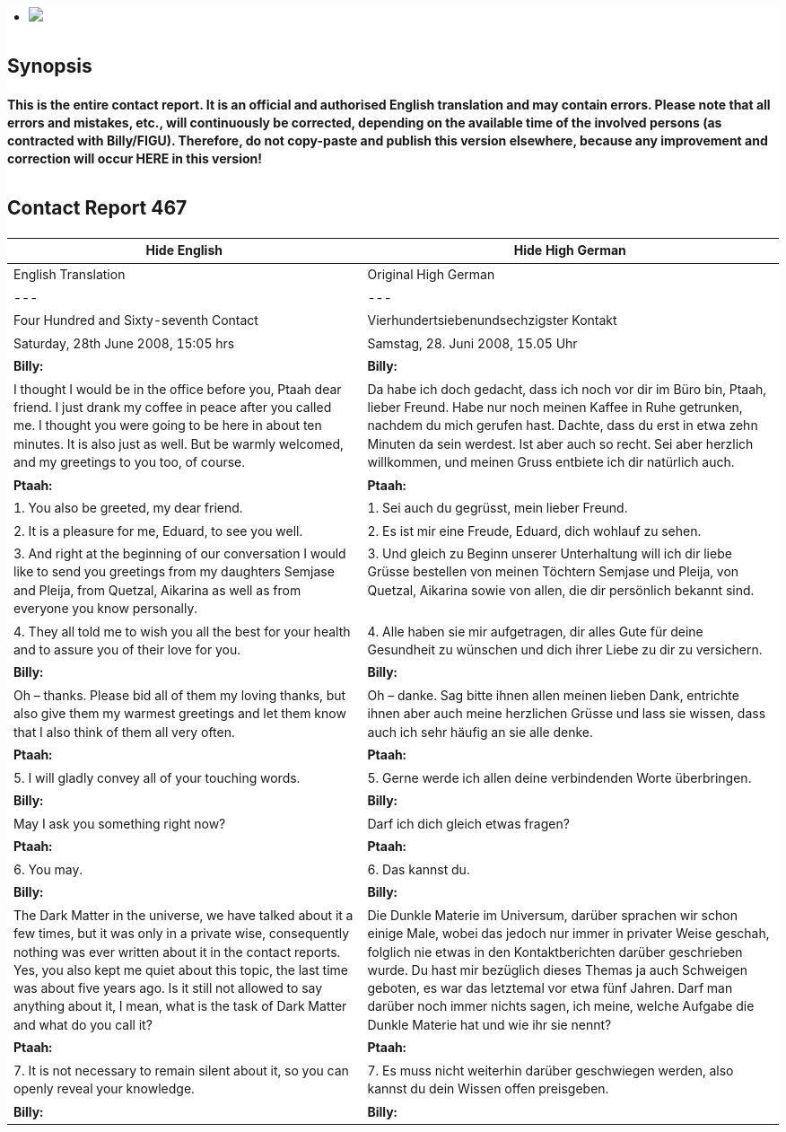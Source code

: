 
  * [![](https://www.futureofmankind.co.uk/w/images/thumb/2/28/Kontakberichte_Block_11_Front_Cover.jpg/160px-Kontakberichte_Block_11_Front_Cover.jpg)](https://www.futureofmankind.co.uk/Billy_Meier/<https:/www.futureofmankind.co.uk/w/images/2/28/Kontakberichte_Block_11_Front_Cover.jpg>)


## Synopsis
**This is the entire contact report. It is an official and authorised English translation and may contain errors. Please note that all errors and mistakes, etc., will continuously be corrected, depending on the available time of the involved persons (as contracted with Billy/FIGU). Therefore, do not copy-paste and publish this version elsewhere, because any improvement and correction will occur HERE in this version!**
## Contact Report 467
Hide English | Hide High German  
---|---  
English Translation | Original High German  
---|---  
Four Hundred and Sixty-seventh Contact  | Vierhundertsiebenundsechzigster Kontakt   
Saturday, 28th June 2008, 15:05 hrs  | Samstag, 28. Juni 2008, 15.05 Uhr   
**Billy:** | **Billy:**  
I thought I would be in the office before you, Ptaah dear friend. I just drank my coffee in peace after you called me. I thought you were going to be here in about ten minutes. It is also just as well. But be warmly welcomed, and my greetings to you too, of course.  | Da habe ich doch gedacht, dass ich noch vor dir im Büro bin, Ptaah, lieber Freund. Habe nur noch meinen Kaffee in Ruhe getrunken, nachdem du mich gerufen hast. Dachte, dass du erst in etwa zehn Minuten da sein werdest. Ist aber auch so recht. Sei aber herzlich willkommen, und meinen Gruss entbiete ich dir natürlich auch.   
**Ptaah:** | **Ptaah:**  
1. You also be greeted, my dear friend.  | 1. Sei auch du gegrüsst, mein lieber Freund.   
2. It is a pleasure for me, Eduard, to see you well.  | 2. Es ist mir eine Freude, Eduard, dich wohlauf zu sehen.   
3. And right at the beginning of our conversation I would like to send you greetings from my daughters Semjase and Pleija, from Quetzal, Aikarina as well as from everyone you know personally.  | 3. Und gleich zu Beginn unserer Unterhaltung will ich dir liebe Grüsse bestellen von meinen Töchtern Semjase und Pleija, von Quetzal, Aikarina sowie von allen, die dir persönlich bekannt sind.   
4. They all told me to wish you all the best for your health and to assure you of their love for you.  | 4. Alle haben sie mir aufgetragen, dir alles Gute für deine Gesundheit zu wünschen und dich ihrer Liebe zu dir zu versichern.   
**Billy:** | **Billy:**  
Oh – thanks. Please bid all of them my loving thanks, but also give them my warmest greetings and let them know that I also think of them all very often.  | Oh – danke. Sag bitte ihnen allen meinen lieben Dank, entrichte ihnen aber auch meine herzlichen Grüsse und lass sie wissen, dass auch ich sehr häufig an sie alle denke.   
**Ptaah:** | **Ptaah:**  
5. I will gladly convey all of your touching words.  | 5. Gerne werde ich allen deine verbindenden Worte überbringen.   
**Billy:** | **Billy:**  
May I ask you something right now?  | Darf ich dich gleich etwas fragen?   
**Ptaah:** | **Ptaah:**  
6. You may.  | 6. Das kannst du.   
**Billy:** | **Billy:**  
The Dark Matter in the universe, we have talked about it a few times, but it was only in a private wise, consequently nothing was ever written about it in the contact reports. Yes, you also kept me quiet about this topic, the last time was about five years ago. Is it still not allowed to say anything about it, I mean, what is the task of Dark Matter and what do you call it?  | Die Dunkle Materie im Universum, darüber sprachen wir schon einige Male, wobei das jedoch nur immer in privater Weise geschah, folglich nie etwas in den Kontaktberichten darüber geschrieben wurde. Du hast mir bezüglich dieses Themas ja auch Schweigen geboten, es war das letztemal vor etwa fünf Jahren. Darf man darüber noch immer nichts sagen, ich meine, welche Aufgabe die Dunkle Materie hat und wie ihr sie nennt?   
**Ptaah:** | **Ptaah:**  
7. It is not necessary to remain silent about it, so you can openly reveal your knowledge.  | 7. Es muss nicht weiterhin darüber geschwiegen werden, also kannst du dein Wissen offen preisgeben.   
**Billy:** | **Billy:**  